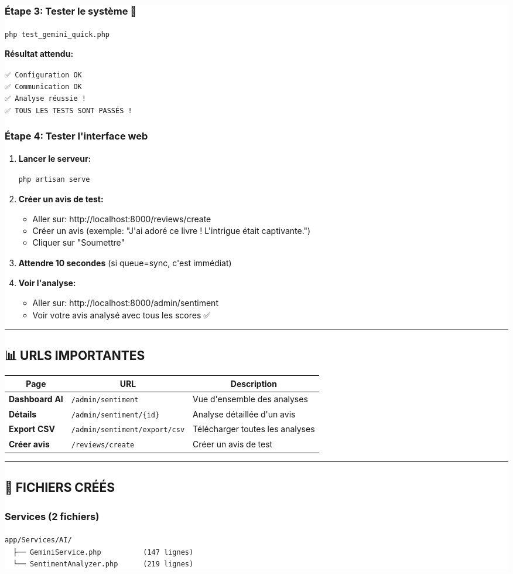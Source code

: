 ### Étape 3: Tester le système 🧪

```bash
php test_gemini_quick.php
```

**Résultat attendu:**
```
✅ Configuration OK
✅ Communication OK
✅ Analyse réussie !
✅ TOUS LES TESTS SONT PASSÉS !
```

### Étape 4: Tester l'interface web

1. **Lancer le serveur:**
   ```bash
   php artisan serve
   ```

2. **Créer un avis de test:**
   - Aller sur: http://localhost:8000/reviews/create
   - Créer un avis (exemple: "J'ai adoré ce livre ! L'intrigue était captivante.")
   - Cliquer sur "Soumettre"

3. **Attendre 10 secondes** (si queue=sync, c'est immédiat)

4. **Voir l'analyse:**
   - Aller sur: http://localhost:8000/admin/sentiment
   - Voir votre avis analysé avec tous les scores ✅

---

## 📊 URLS IMPORTANTES

| Page | URL | Description |
|------|-----|-------------|
| **Dashboard AI** | `/admin/sentiment` | Vue d'ensemble des analyses |
| **Détails** | `/admin/sentiment/{id}` | Analyse détaillée d'un avis |
| **Export CSV** | `/admin/sentiment/export/csv` | Télécharger toutes les analyses |
| **Créer avis** | `/reviews/create` | Créer un avis de test |

---

## 📁 FICHIERS CRÉÉS

### Services (2 fichiers)
```
app/Services/AI/
  ├── GeminiService.php          (147 lignes)
  └── SentimentAnalyzer.php      (219 lignes)
```
